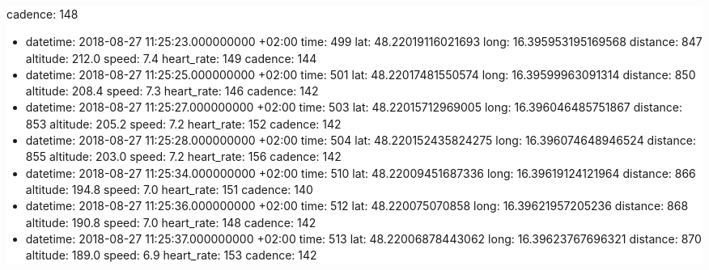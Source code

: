   cadence: 148
- datetime: 2018-08-27 11:25:23.000000000 +02:00
  time: 499
  lat: 48.22019116021693
  long: 16.395953195169568
  distance: 847
  altitude: 212.0
  speed: 7.4
  heart_rate: 149
  cadence: 144
- datetime: 2018-08-27 11:25:25.000000000 +02:00
  time: 501
  lat: 48.22017481550574
  long: 16.39599963091314
  distance: 850
  altitude: 208.4
  speed: 7.3
  heart_rate: 146
  cadence: 142
- datetime: 2018-08-27 11:25:27.000000000 +02:00
  time: 503
  lat: 48.22015712969005
  long: 16.396046485751867
  distance: 853
  altitude: 205.2
  speed: 7.2
  heart_rate: 152
  cadence: 142
- datetime: 2018-08-27 11:25:28.000000000 +02:00
  time: 504
  lat: 48.220152435824275
  long: 16.396074648946524
  distance: 855
  altitude: 203.0
  speed: 7.2
  heart_rate: 156
  cadence: 142
- datetime: 2018-08-27 11:25:34.000000000 +02:00
  time: 510
  lat: 48.22009451687336
  long: 16.39619124121964
  distance: 866
  altitude: 194.8
  speed: 7.0
  heart_rate: 151
  cadence: 140
- datetime: 2018-08-27 11:25:36.000000000 +02:00
  time: 512
  lat: 48.220075070858
  long: 16.39621957205236
  distance: 868
  altitude: 190.8
  speed: 7.0
  heart_rate: 148
  cadence: 142
- datetime: 2018-08-27 11:25:37.000000000 +02:00
  time: 513
  lat: 48.22006878443062
  long: 16.39623767696321
  distance: 870
  altitude: 189.0
  speed: 6.9
  heart_rate: 153
  cadence: 142